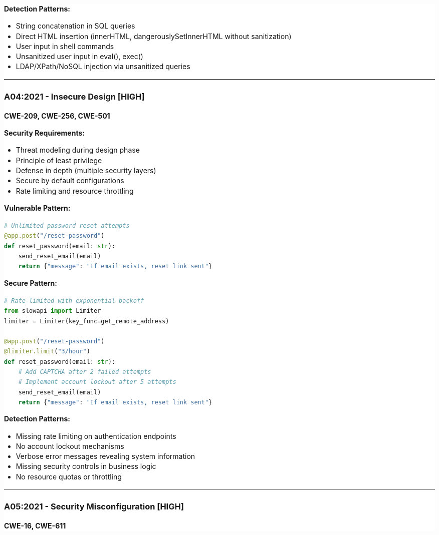 **Detection Patterns:**
- String concatenation in SQL queries
- Direct HTML insertion (innerHTML, dangerouslySetInnerHTML without sanitization)
- User input in shell commands
- Unsanitized user input in eval(), exec()
- LDAP/XPath/NoSQL injection via unsanitized queries

---

### A04:2021 - Insecure Design [HIGH]
**CWE-209, CWE-256, CWE-501**

**Security Requirements:**
- Threat modeling during design phase
- Principle of least privilege
- Defense in depth (multiple security layers)
- Secure by default configurations
- Rate limiting and resource throttling

**Vulnerable Pattern:**
```python
# Unlimited password reset attempts
@app.post("/reset-password")
def reset_password(email: str):
    send_reset_email(email)
    return {"message": "If email exists, reset link sent"}
```

**Secure Pattern:**
```python
# Rate-limited with exponential backoff
from slowapi import Limiter
limiter = Limiter(key_func=get_remote_address)

@app.post("/reset-password")
@limiter.limit("3/hour")
def reset_password(email: str):
    # Add CAPTCHA after 2 failed attempts
    # Implement account lockout after 5 attempts
    send_reset_email(email)
    return {"message": "If email exists, reset link sent"}
```

**Detection Patterns:**
- Missing rate limiting on authentication endpoints
- No account lockout mechanisms
- Verbose error messages revealing system information
- Missing security controls in business logic
- No resource quotas or throttling

---

### A05:2021 - Security Misconfiguration [HIGH]
**CWE-16, CWE-611**
